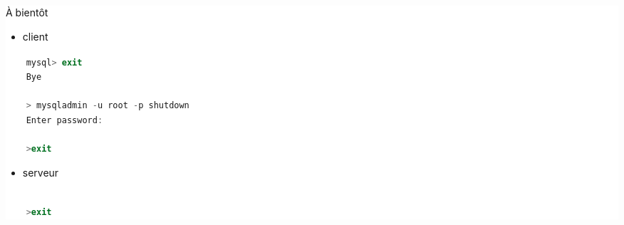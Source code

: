 À bientôt

+ client
```powershell
	mysql> exit
	Bye

	> mysqladmin -u root -p shutdown
	Enter password:
	
	>exit
```
+ serveur
```powershell
	
	>exit
```